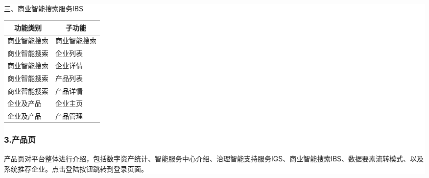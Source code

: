 三、商业智能搜索服务IBS

| **功能类别** | **子功能** |
| -------- | ------- |
| 商业智能搜索   | 商业智能搜索  |
| 商业智能搜索   | 企业列表    |
| 商业智能搜索   | 企业详情    |
| 商业智能搜索   | 产品列表    |
| 商业智能搜索   | 产品详情    |
| 企业及产品    | 企业主页    |
| 企业及产品    | 产品管理    |

### 3.产品页

产品页对平台整体进行介绍，包括数字资产统计、智能服务中心介绍、治理智能支持服务IGS、商业智能搜索IBS、数据要素流转模式、以及系统推荐企业。点击登陆按钮跳转到登录页面。
